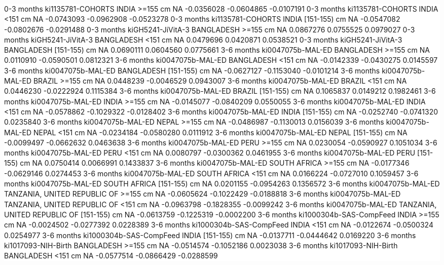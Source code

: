0-3 months     ki1135781-COHORTS          INDIA                          >=155 cm             NA                -0.0356028   -0.0604865   -0.0107191
0-3 months     ki1135781-COHORTS          INDIA                          <151 cm              NA                -0.0743093   -0.0962908   -0.0523278
0-3 months     ki1135781-COHORTS          INDIA                          [151-155) cm         NA                -0.0547082   -0.0802676   -0.0291488
0-3 months     kiGH5241-JiVitA-3          BANGLADESH                     >=155 cm             NA                 0.0867276    0.0755525    0.0979027
0-3 months     kiGH5241-JiVitA-3          BANGLADESH                     <151 cm              NA                 0.0479696    0.0420871    0.0538521
0-3 months     kiGH5241-JiVitA-3          BANGLADESH                     [151-155) cm         NA                 0.0690111    0.0604560    0.0775661
3-6 months     ki0047075b-MAL-ED          BANGLADESH                     >=155 cm             NA                 0.0110910   -0.0590501    0.0812321
3-6 months     ki0047075b-MAL-ED          BANGLADESH                     <151 cm              NA                -0.0142339   -0.0430275    0.0145597
3-6 months     ki0047075b-MAL-ED          BANGLADESH                     [151-155) cm         NA                -0.0627127   -0.1153040   -0.0101214
3-6 months     ki0047075b-MAL-ED          BRAZIL                         >=155 cm             NA                 0.0448239   -0.0046529    0.0943007
3-6 months     ki0047075b-MAL-ED          BRAZIL                         <151 cm              NA                 0.0446230   -0.0222924    0.1115384
3-6 months     ki0047075b-MAL-ED          BRAZIL                         [151-155) cm         NA                 0.1065837    0.0149212    0.1982461
3-6 months     ki0047075b-MAL-ED          INDIA                          >=155 cm             NA                -0.0145077   -0.0840209    0.0550055
3-6 months     ki0047075b-MAL-ED          INDIA                          <151 cm              NA                -0.0578862   -0.1029322   -0.0128402
3-6 months     ki0047075b-MAL-ED          INDIA                          [151-155) cm         NA                -0.0252740   -0.0741320    0.0235840
3-6 months     ki0047075b-MAL-ED          NEPAL                          >=155 cm             NA                -0.0486987   -0.1130013    0.0156039
3-6 months     ki0047075b-MAL-ED          NEPAL                          <151 cm              NA                -0.0234184   -0.0580280    0.0111912
3-6 months     ki0047075b-MAL-ED          NEPAL                          [151-155) cm         NA                -0.0099497   -0.0662632    0.0463638
3-6 months     ki0047075b-MAL-ED          PERU                           >=155 cm             NA                 0.0230054   -0.0590927    0.1051034
3-6 months     ki0047075b-MAL-ED          PERU                           <151 cm              NA                 0.0080797   -0.0300362    0.0461955
3-6 months     ki0047075b-MAL-ED          PERU                           [151-155) cm         NA                 0.0750414    0.0066991    0.1433837
3-6 months     ki0047075b-MAL-ED          SOUTH AFRICA                   >=155 cm             NA                -0.0177346   -0.0629146    0.0274453
3-6 months     ki0047075b-MAL-ED          SOUTH AFRICA                   <151 cm              NA                 0.0166224   -0.0727010    0.1059457
3-6 months     ki0047075b-MAL-ED          SOUTH AFRICA                   [151-155) cm         NA                 0.0201155   -0.0954263    0.1356572
3-6 months     ki0047075b-MAL-ED          TANZANIA, UNITED REPUBLIC OF   >=155 cm             NA                -0.0605624   -0.1022429   -0.0188818
3-6 months     ki0047075b-MAL-ED          TANZANIA, UNITED REPUBLIC OF   <151 cm              NA                -0.0963798   -0.1828355   -0.0099242
3-6 months     ki0047075b-MAL-ED          TANZANIA, UNITED REPUBLIC OF   [151-155) cm         NA                -0.0613759   -0.1225319   -0.0002200
3-6 months     ki1000304b-SAS-CompFeed    INDIA                          >=155 cm             NA                -0.0024502   -0.0277392    0.0228389
3-6 months     ki1000304b-SAS-CompFeed    INDIA                          <151 cm              NA                -0.0122674   -0.0500324    0.0254977
3-6 months     ki1000304b-SAS-CompFeed    INDIA                          [151-155) cm         NA                -0.0137711   -0.0444642    0.0169220
3-6 months     ki1017093-NIH-Birth        BANGLADESH                     >=155 cm             NA                -0.0514574   -0.1052186    0.0023038
3-6 months     ki1017093-NIH-Birth        BANGLADESH                     <151 cm              NA                -0.0577514   -0.0866429   -0.0288599